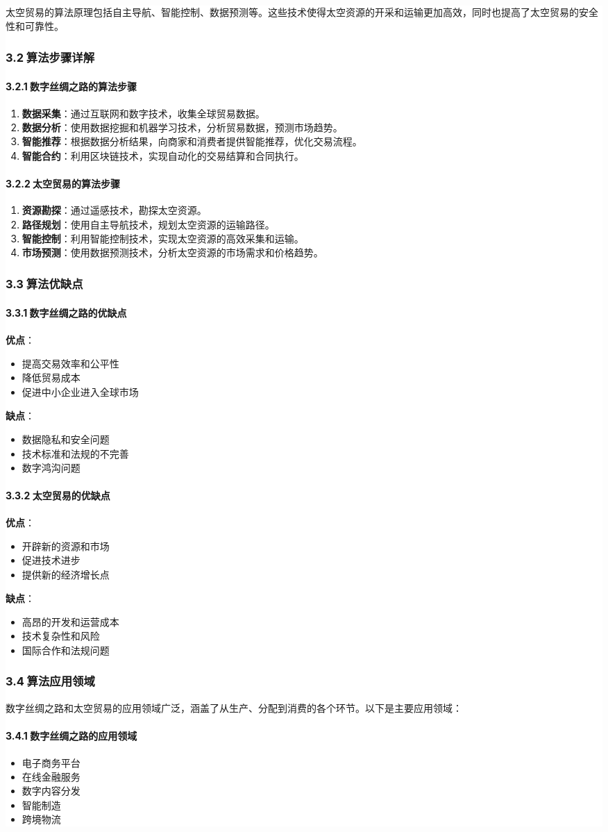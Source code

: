 太空贸易的算法原理包括自主导航、智能控制、数据预测等。这些技术使得太空资源的开采和运输更加高效，同时也提高了太空贸易的安全性和可靠性。

### 3.2 算法步骤详解

#### 3.2.1 数字丝绸之路的算法步骤

1. **数据采集**：通过互联网和数字技术，收集全球贸易数据。
2. **数据分析**：使用数据挖掘和机器学习技术，分析贸易数据，预测市场趋势。
3. **智能推荐**：根据数据分析结果，向商家和消费者提供智能推荐，优化交易流程。
4. **智能合约**：利用区块链技术，实现自动化的交易结算和合同执行。

#### 3.2.2 太空贸易的算法步骤

1. **资源勘探**：通过遥感技术，勘探太空资源。
2. **路径规划**：使用自主导航技术，规划太空资源的运输路径。
3. **智能控制**：利用智能控制技术，实现太空资源的高效采集和运输。
4. **市场预测**：使用数据预测技术，分析太空资源的市场需求和价格趋势。

### 3.3 算法优缺点

#### 3.3.1 数字丝绸之路的优缺点

**优点**：
- 提高交易效率和公平性
- 降低贸易成本
- 促进中小企业进入全球市场

**缺点**：
- 数据隐私和安全问题
- 技术标准和法规的不完善
- 数字鸿沟问题

#### 3.3.2 太空贸易的优缺点

**优点**：
- 开辟新的资源和市场
- 促进技术进步
- 提供新的经济增长点

**缺点**：
- 高昂的开发和运营成本
- 技术复杂性和风险
- 国际合作和法规问题

### 3.4 算法应用领域

数字丝绸之路和太空贸易的应用领域广泛，涵盖了从生产、分配到消费的各个环节。以下是主要应用领域：

#### 3.4.1 数字丝绸之路的应用领域

- 电子商务平台
- 在线金融服务
- 数字内容分发
- 智能制造
- 跨境物流
